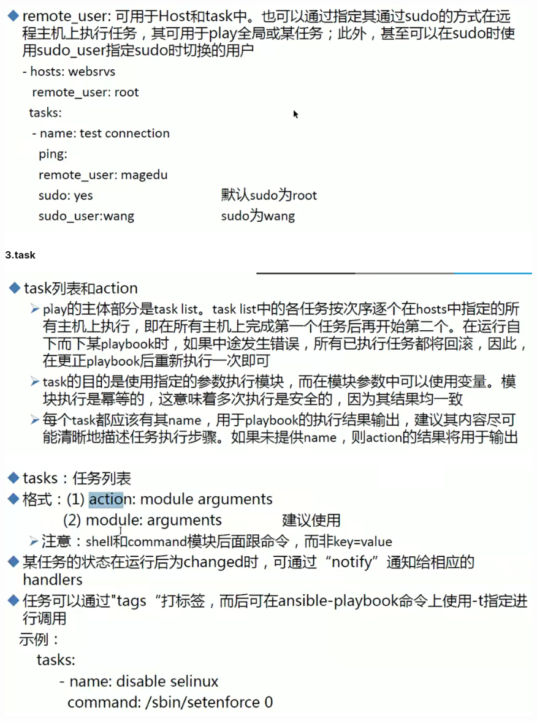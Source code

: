 ![image-20230829221521394](./image/10mvscr-0-1718113718168-67.png)

### 3.task

![image-20230830145305826](./image/o1qj43-0-1718113718168-68.png)

![image-20230830145356883](./image/o1fi3v-0-1718113718169-69.png)
